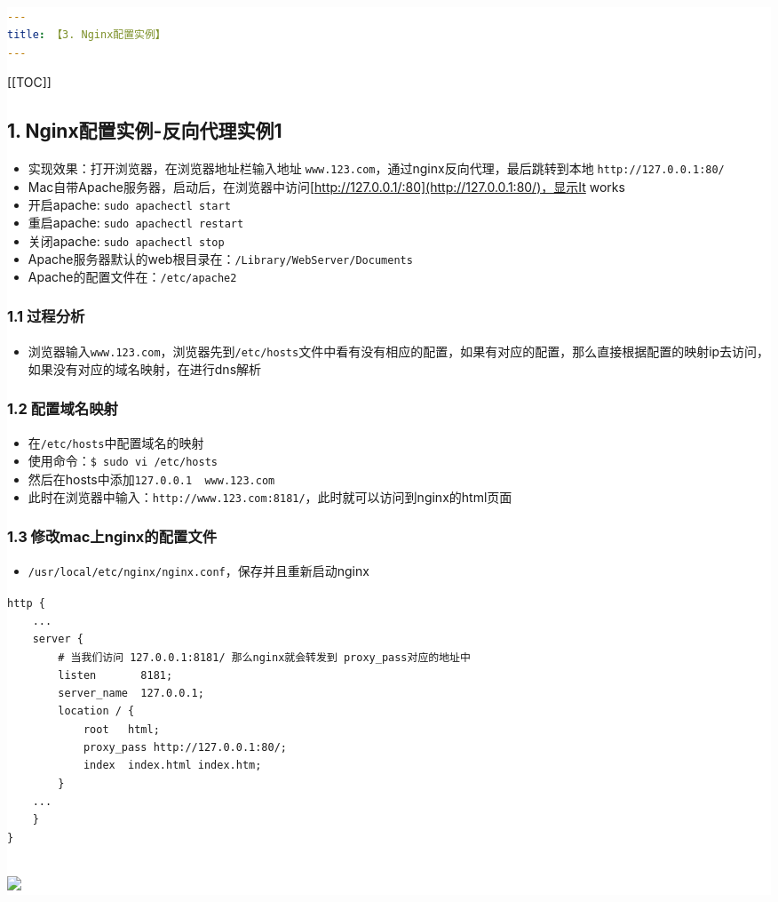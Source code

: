 ```yaml
---
title: 【3. Nginx配置实例】
---
```



[[TOC]]



## 1. Nginx配置实例-反向代理实例1
- 实现效果：打开浏览器，在浏览器地址栏输入地址 `www.123.com`，通过nginx反向代理，最后跳转到本地 `http://127.0.0.1:80/`
- Mac自带Apache服务器，启动后，在浏览器中访问[http://127.0.0.1/:80](http://127.0.0.1:80/)，显示It works
- 开启apache:  `sudo apachectl start`
- 重启apache:  `sudo apachectl restart`
- 关闭apache:  `sudo apachectl stop`
- Apache服务器默认的web根目录在：`/Library/WebServer/Documents`
- Apache的配置文件在：`/etc/apache2`


### 1.1 过程分析
- 浏览器输入`www.123.com`，浏览器先到`/etc/hosts`文件中看有没有相应的配置，如果有对应的配置，那么直接根据配置的映射ip去访问，如果没有对应的域名映射，在进行dns解析


### 1.2 配置域名映射
- 在`/etc/hosts`中配置域名的映射
- 使用命令：`$ sudo vi /etc/hosts`
- 然后在hosts中添加`127.0.0.1  www.123.com`
- 此时在浏览器中输入：`http://www.123.com:8181/`，此时就可以访问到nginx的html页面


### 1.3 修改mac上nginx的配置文件
- `/usr/local/etc/nginx/nginx.conf`，保存并且重新启动nginx
```shell
http {
	...
    server {
        # 当我们访问 127.0.0.1:8181/ 那么nginx就会转发到 proxy_pass对应的地址中
        listen       8181;
        server_name  127.0.0.1;
        location / {
            root   html;
            proxy_pass http://127.0.0.1:80/;
            index  index.html index.htm;
        }
	...
    }
}
```
<br/><img src="http://funky_hs.gitee.io/imgcloud/funkyblog/nginx/6.png" width="400"/>

